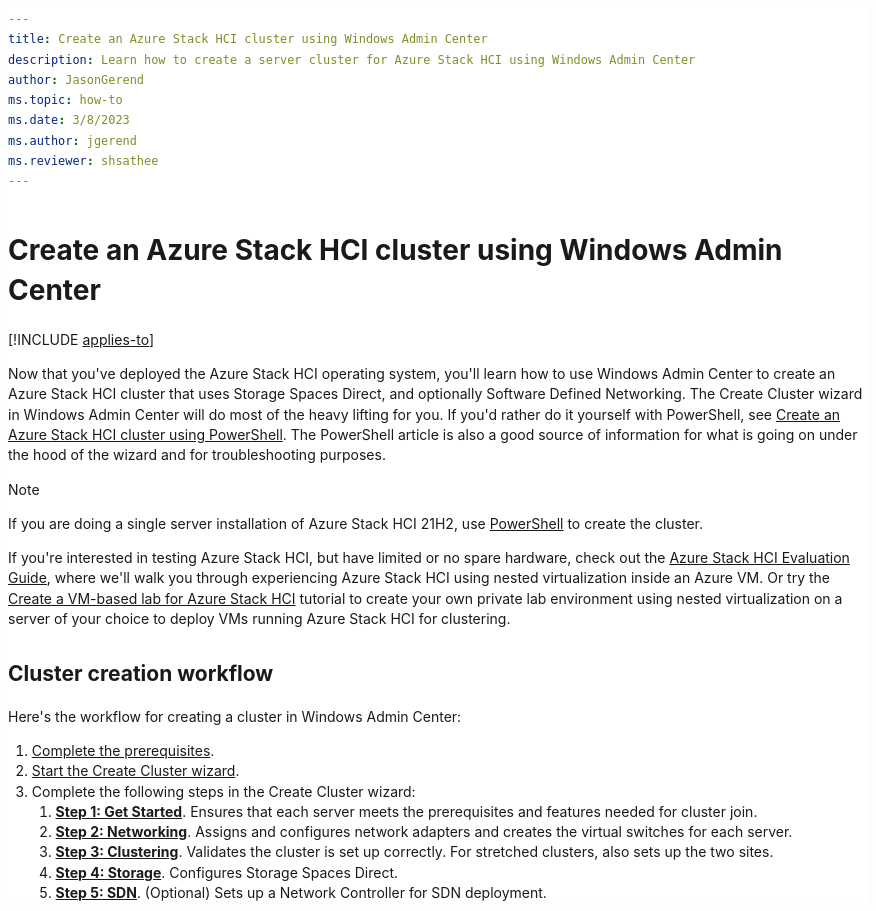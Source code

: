 ```yaml
---
title: Create an Azure Stack HCI cluster using Windows Admin Center
description: Learn how to create a server cluster for Azure Stack HCI using Windows Admin Center
author: JasonGerend
ms.topic: how-to
ms.date: 3/8/2023
ms.author: jgerend
ms.reviewer: shsathee
---
```


# Create an Azure Stack HCI cluster using Windows Admin Center

[!INCLUDE [applies-to](../../includes/hci-applies-to-22h2-21h2-20h2.md)]

Now that you've deployed the Azure Stack HCI operating system, you'll learn how to use Windows Admin Center to create an Azure Stack HCI cluster that uses Storage Spaces Direct, and optionally Software Defined Networking. The Create Cluster wizard in Windows Admin Center will do most of the heavy lifting for you. If you'd rather do it yourself with PowerShell, see [Create an Azure Stack HCI cluster using PowerShell](create-cluster-powershell.md). The PowerShell article is also a good source of information for what is going on under the hood of the wizard and for troubleshooting purposes.

> [!NOTE]
> If you are doing a single server installation of Azure Stack HCI 21H2, use [PowerShell](../deploy/create-cluster-powershell.md#using-windows-powershell) to create the cluster.

If you're interested in testing Azure Stack HCI, but have limited or no spare hardware, check out the [Azure Stack HCI Evaluation Guide](https://github.com/Azure/AzureStackHCI-EvalGuide/blob/main/README.md), where we'll walk you through experiencing Azure Stack HCI using nested virtualization inside an Azure VM. Or try the [Create a VM-based lab for Azure Stack HCI](tutorial-private-forest.md) tutorial to create your own private lab environment using nested virtualization on a server of your choice to deploy VMs running Azure Stack HCI for clustering.

## Cluster creation workflow

Here's the workflow for creating a cluster in Windows Admin Center:

1. [Complete the prerequisites](#prerequisites).
1. [Start the Create Cluster wizard](#start-the-create-cluster-wizard).
1. Complete the following steps in the Create Cluster wizard:
    1. [**Step 1: Get Started**](#step-1-get-started). Ensures that each server meets the prerequisites and features needed for cluster join.
    1. [**Step 2: Networking**](#step-2-networking). Assigns and configures network adapters and creates the virtual switches for each server.
    1. [**Step 3: Clustering**](#step-3-clustering). Validates the cluster is set up correctly. For stretched clusters, also sets up the two sites.
    1. [**Step 4: Storage**](#step-4-storage). Configures Storage Spaces Direct.
    1. [**Step 5: SDN**](#step-5-sdn-optional). (Optional) Sets up a Network Controller for SDN deployment.

